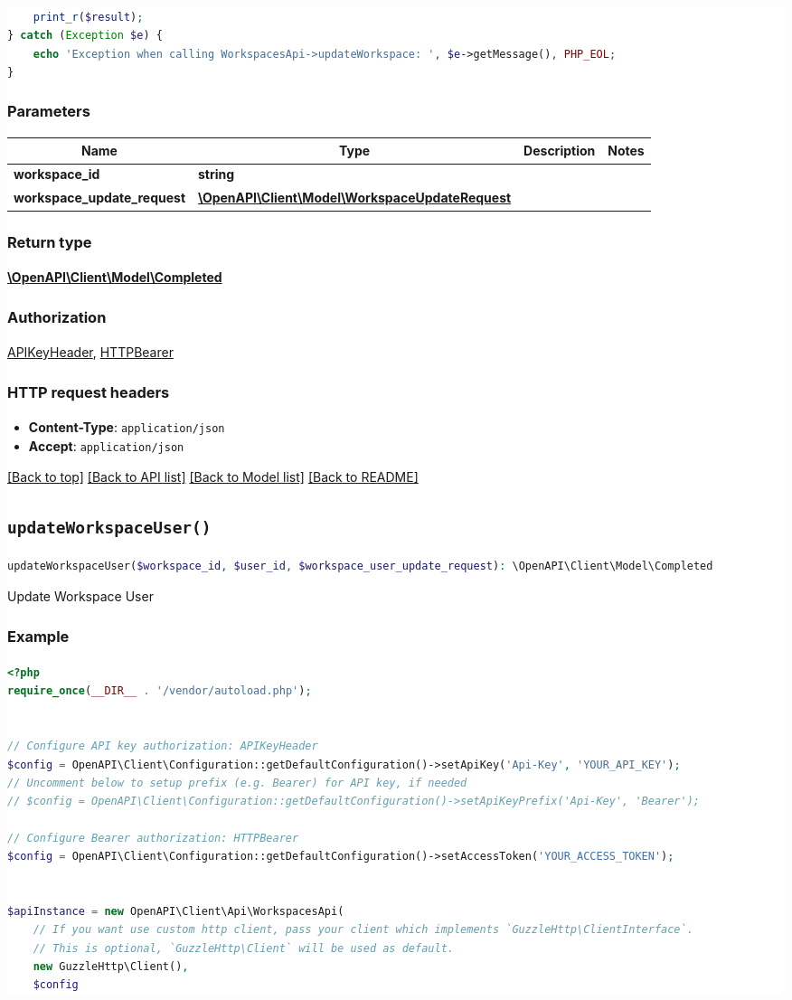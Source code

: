 ```php
    print_r($result);
} catch (Exception $e) {
    echo 'Exception when calling WorkspacesApi->updateWorkspace: ', $e->getMessage(), PHP_EOL;
}
```

### Parameters

| Name | Type | Description  | Notes |
| ------------- | ------------- | ------------- | ------------- |
| **workspace_id** | **string**|  | |
| **workspace_update_request** | [**\OpenAPI\Client\Model\WorkspaceUpdateRequest**](../Model/WorkspaceUpdateRequest.md)|  | |

### Return type

[**\OpenAPI\Client\Model\Completed**](../Model/Completed.md)

### Authorization

[APIKeyHeader](../../README.md#APIKeyHeader), [HTTPBearer](../../README.md#HTTPBearer)

### HTTP request headers

- **Content-Type**: `application/json`
- **Accept**: `application/json`

[[Back to top]](#) [[Back to API list]](../../README.md#endpoints)
[[Back to Model list]](../../README.md#models)
[[Back to README]](../../README.md)

## `updateWorkspaceUser()`

```php
updateWorkspaceUser($workspace_id, $user_id, $workspace_user_update_request): \OpenAPI\Client\Model\Completed
```

Update Workspace User

### Example

```php
<?php
require_once(__DIR__ . '/vendor/autoload.php');


// Configure API key authorization: APIKeyHeader
$config = OpenAPI\Client\Configuration::getDefaultConfiguration()->setApiKey('Api-Key', 'YOUR_API_KEY');
// Uncomment below to setup prefix (e.g. Bearer) for API key, if needed
// $config = OpenAPI\Client\Configuration::getDefaultConfiguration()->setApiKeyPrefix('Api-Key', 'Bearer');

// Configure Bearer authorization: HTTPBearer
$config = OpenAPI\Client\Configuration::getDefaultConfiguration()->setAccessToken('YOUR_ACCESS_TOKEN');


$apiInstance = new OpenAPI\Client\Api\WorkspacesApi(
    // If you want use custom http client, pass your client which implements `GuzzleHttp\ClientInterface`.
    // This is optional, `GuzzleHttp\Client` will be used as default.
    new GuzzleHttp\Client(),
    $config
```